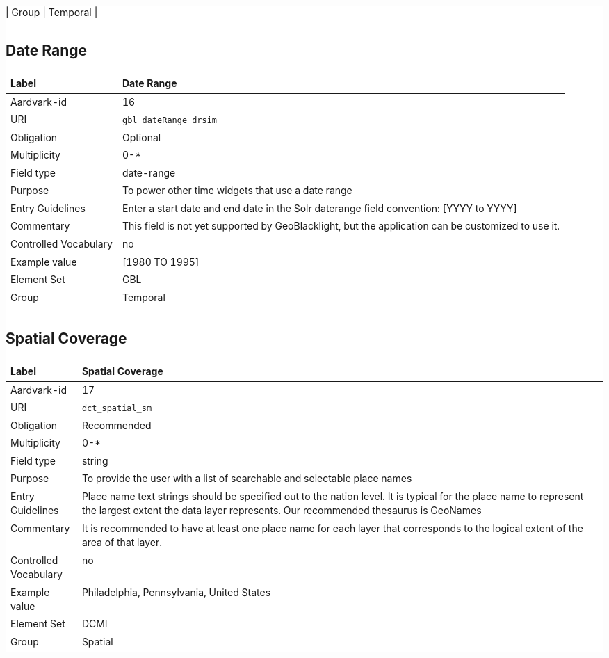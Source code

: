 | Group                 | Temporal                                                      |

## Date Range

| Label                 | Date Range                                                                                         |
|:-----------------------|:----------------------------------------------------------------------------------------------------|
| Aardvark-id           | 16                                                                                                 |
| URI                   | `gbl_dateRange_drsim`                                                                                |
| Obligation            | Optional                                                                                           |
| Multiplicity          | 0-*                                                                                                |
| Field type            | date-range                                                                                         |
| Purpose               | To power other time widgets that use a date range                                                  |
| Entry Guidelines      | Enter a start date and end date in the Solr daterange field convention: [YYYY to YYYY]             |
| Commentary            | This field is not yet supported by GeoBlacklight, but the application can be customized to use it. |
| Controlled Vocabulary | no                                                                                                 |
| Example value         | [1980 TO 1995]                                                                                     |
| Element Set           | GBL                                                                                                |
| Group                 | Temporal                                                                                           |


## Spatial Coverage

| Label                 | Spatial Coverage                                                                                                                                                                                       |
|:-----------------------|:--------------------------------------------------------------------------------------------------------------------------------------------------------------------------------------------------------|
| Aardvark-id           | 17                                                                                                                                                                                                     |
| URI                   |`dct_spatial_sm`                                                                                                                                                                                         |
| Obligation            | Recommended                                                                                                                                                                                            |
| Multiplicity          | 0-*                                                                                                                                                                                                    |
| Field type            | string                                                                                                                                                                                                 |
| Purpose               | To provide the user with a list of searchable and selectable place names                                                                                                                               |
| Entry Guidelines      | Place name text strings should be specified out to the nation level. It is typical for the place name to represent the largest extent the data layer represents. Our recommended thesaurus is GeoNames |
| Commentary            | It is recommended to have at least one place name for each layer that corresponds to the logical extent of the area of that layer.                                                                     |
| Controlled Vocabulary | no                                                                                                                                                                                        |
| Example value         | Philadelphia, Pennsylvania, United States                                                                                                                                                              |
| Element Set           | DCMI                                                                                                                                                                                                   |
| Group                 | Spatial                                                                                                                                                                                                |
